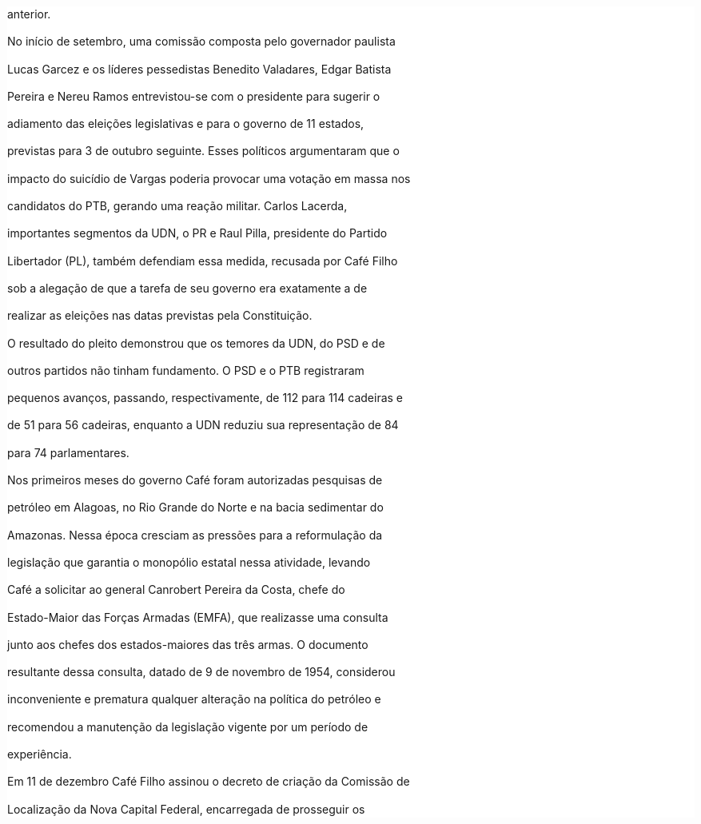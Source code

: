 anterior.



No início de setembro, uma comissão composta pelo governador paulista

Lucas Garcez e os líderes pessedistas Benedito Valadares, Edgar Batista

Pereira e Nereu Ramos entrevistou-se com o presidente para sugerir o

adiamento das eleições legislativas e para o governo de 11 estados,

previstas para 3 de outubro seguinte. Esses políticos argumentaram que o

impacto do suicídio de Vargas poderia provocar uma votação em massa nos

candidatos do PTB, gerando uma reação militar. Carlos Lacerda,

importantes segmentos da UDN, o PR e Raul Pilla, presidente do Partido

Libertador (PL), também defendiam essa medida, recusada por Café Filho

sob a alegação de que a tarefa de seu governo era exatamente a de

realizar as eleições nas datas previstas pela Constituição.



O resultado do pleito demonstrou que os temores da UDN, do PSD e de

outros partidos não tinham fundamento. O PSD e o PTB registraram

pequenos avanços, passando, respectivamente, de 112 para 114 cadeiras e

de 51 para 56 cadeiras, enquanto a UDN reduziu sua representação de 84

para 74 parlamentares.



Nos primeiros meses do governo Café foram autorizadas pesquisas de

petróleo em Alagoas, no Rio Grande do Norte e na bacia sedimentar do

Amazonas. Nessa época cresciam as pressões para a reformulação da

legislação que garantia o monopólio estatal nessa atividade, levando

Café a solicitar ao general Canrobert Pereira da Costa, chefe do

Estado-Maior das Forças Armadas (EMFA), que realizasse uma consulta

junto aos chefes dos estados-maiores das três armas. O documento

resultante dessa consulta, datado de 9 de novembro de 1954, considerou

inconveniente e prematura qualquer alteração na política do petróleo e

recomendou a manutenção da legislação vigente por um período de

experiência.



Em 11 de dezembro Café Filho assinou o decreto de criação da Comissão de

Localização da Nova Capital Federal, encarregada de prosseguir os
